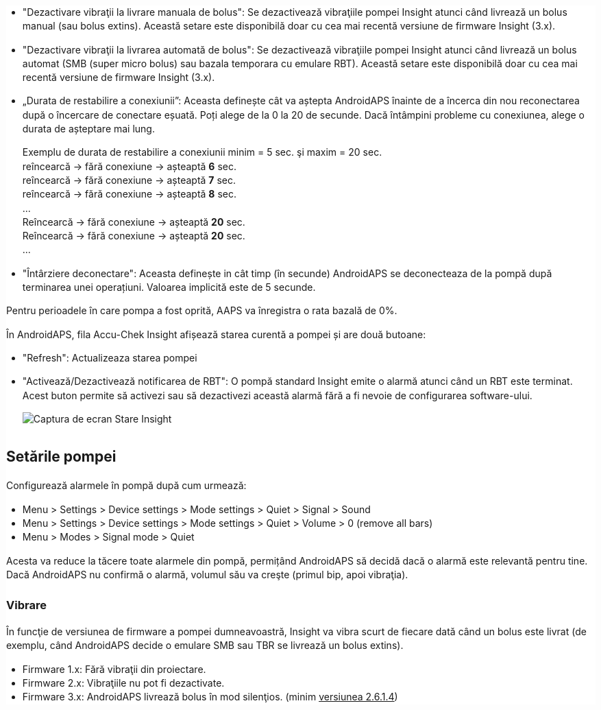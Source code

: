 * "Dezactivare vibraţii la livrare manuala de bolus": Se dezactivează vibraţiile pompei Insight atunci când livrează un bolus manual (sau bolus extins). Această setare este disponibilă doar cu cea mai recentă versiune de firmware Insight (3.x).

* "Dezactivare vibraţii la livrarea automată de bolus": Se dezactivează vibraţiile pompei Insight atunci când livrează un bolus automat (SMB (super micro bolus) sau bazala temporara cu emulare RBT). Această setare este disponibilă doar cu cea mai recentă versiune de firmware Insight (3.x).

* „Durata de restabilire a conexiunii”: Aceasta definește cât va aștepta AndroidAPS înainte de a încerca din nou reconectarea după o încercare de conectare eșuată. Poți alege de la 0 la 20 de secunde. Dacă întâmpini probleme cu conexiunea, alege o durata de așteptare mai lung.   
      
    Exemplu de durata de restabilire a conexiunii minim = 5 sec. şi maxim = 20 sec.   
    reîncearcă -> fără conexiune -> așteaptă **6** sec.   
    reîncearcă -> fără conexiune -> așteaptă **7** sec.   
    reîncearcă -> fără conexiune -> așteaptă **8** sec.   
    ...   
    Reîncearcă -> fără conexiune -> așteaptă **20** sec.   
    Reîncearcă -> fără conexiune -> așteaptă **20** sec.   
    ...

* "Întârziere deconectare": Aceasta definește in cât timp (în secunde) AndroidAPS se deconecteaza de la pompă după terminarea unei operațiuni. Valoarea implicită este de 5 secunde.

Pentru perioadele în care pompa a fost oprită, AAPS va înregistra o rata bazală de 0%.

În AndroidAPS, fila Accu-Chek Insight afișează starea curentă a pompei și are două butoane:

* "Refresh": Actualizeaza starea pompei
* "Activează/Dezactivează notificarea de RBT": O pompă standard Insight emite o alarmă atunci când un RBT este terminat. Acest buton permite să activezi sau să dezactivezi această alarmă fără a fi nevoie de configurarea software-ului.
    
    ![Captura de ecran Stare Insight](../images/Insight_Status2.png)

## Setările pompei

Configurează alarmele în pompă după cum urmează:

* Menu > Settings > Device settings > Mode settings > Quiet > Signal > Sound
* Menu > Settings > Device settings > Mode settings > Quiet > Volume > 0 (remove all bars)
* Menu > Modes > Signal mode > Quiet

Acesta va reduce la tăcere toate alarmele din pompă, permițând AndroidAPS să decidă dacă o alarmă este relevantă pentru tine. Dacă AndroidAPS nu confirmă o alarmă, volumul său va creşte (primul bip, apoi vibraţia).

### Vibrare

În funcţie de versiunea de firmware a pompei dumneavoastră, Insight va vibra scurt de fiecare dată când un bolus este livrat (de exemplu, când AndroidAPS decide o emulare SMB sau TBR se livrează un bolus extins).

* Firmware 1.x: Fără vibraţii din proiectare.
* Firmware 2.x: Vibraţiile nu pot fi dezactivate.
* Firmware 3.x: AndroidAPS livrează bolus în mod silenţios. (minim [versiunea 2.6.1.4](../Installing-AndroidAPS/Releasenotes#version-2-6-1-4))

